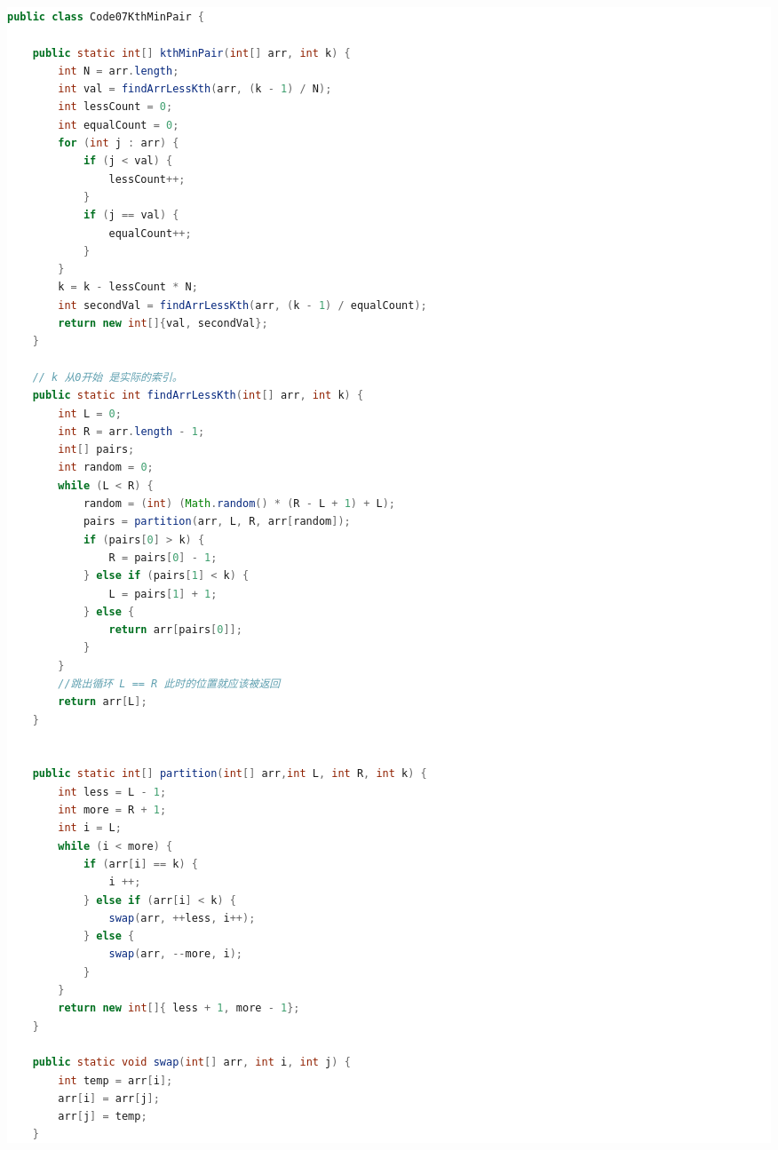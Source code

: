 ```java
public class Code07KthMinPair {

    public static int[] kthMinPair(int[] arr, int k) {
        int N = arr.length;
        int val = findArrLessKth(arr, (k - 1) / N);
        int lessCount = 0;
        int equalCount = 0;
        for (int j : arr) {
            if (j < val) {
                lessCount++;
            }
            if (j == val) {
                equalCount++;
            }
        }
        k = k - lessCount * N;
        int secondVal = findArrLessKth(arr, (k - 1) / equalCount);
        return new int[]{val, secondVal};
    }

    // k 从0开始 是实际的索引。
    public static int findArrLessKth(int[] arr, int k) {
        int L = 0;
        int R = arr.length - 1;
        int[] pairs;
        int random = 0;
        while (L < R) {
            random = (int) (Math.random() * (R - L + 1) + L);
            pairs = partition(arr, L, R, arr[random]);
            if (pairs[0] > k) {
                R = pairs[0] - 1;
            } else if (pairs[1] < k) {
                L = pairs[1] + 1;
            } else {
                return arr[pairs[0]];
            }
        }
        //跳出循环 L == R 此时的位置就应该被返回
        return arr[L];
    }


    public static int[] partition(int[] arr,int L, int R, int k) {
        int less = L - 1;
        int more = R + 1;
        int i = L;
        while (i < more) {
            if (arr[i] == k) {
                i ++;
            } else if (arr[i] < k) {
                swap(arr, ++less, i++);
            } else {
                swap(arr, --more, i);
            }
        }
        return new int[]{ less + 1, more - 1};
    }

    public static void swap(int[] arr, int i, int j) {
        int temp = arr[i];
        arr[i] = arr[j];
        arr[j] = temp;
    }
```